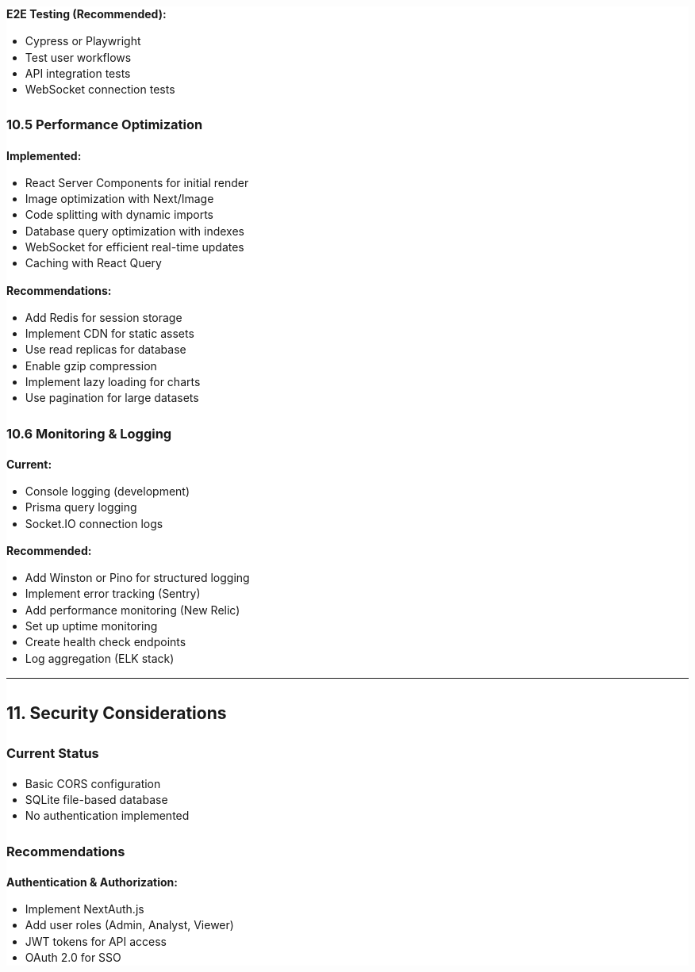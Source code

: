 **E2E Testing (Recommended):**
- Cypress or Playwright
- Test user workflows
- API integration tests
- WebSocket connection tests

### 10.5 Performance Optimization

**Implemented:**
- React Server Components for initial render
- Image optimization with Next/Image
- Code splitting with dynamic imports
- Database query optimization with indexes
- WebSocket for efficient real-time updates
- Caching with React Query

**Recommendations:**
- Add Redis for session storage
- Implement CDN for static assets
- Use read replicas for database
- Enable gzip compression
- Implement lazy loading for charts
- Use pagination for large datasets

### 10.6 Monitoring & Logging

**Current:**
- Console logging (development)
- Prisma query logging
- Socket.IO connection logs

**Recommended:**
- Add Winston or Pino for structured logging
- Implement error tracking (Sentry)
- Add performance monitoring (New Relic)
- Set up uptime monitoring
- Create health check endpoints
- Log aggregation (ELK stack)

---

## 11. Security Considerations

### Current Status
- Basic CORS configuration
- SQLite file-based database
- No authentication implemented

### Recommendations

**Authentication & Authorization:**
- Implement NextAuth.js
- Add user roles (Admin, Analyst, Viewer)
- JWT tokens for API access
- OAuth 2.0 for SSO
